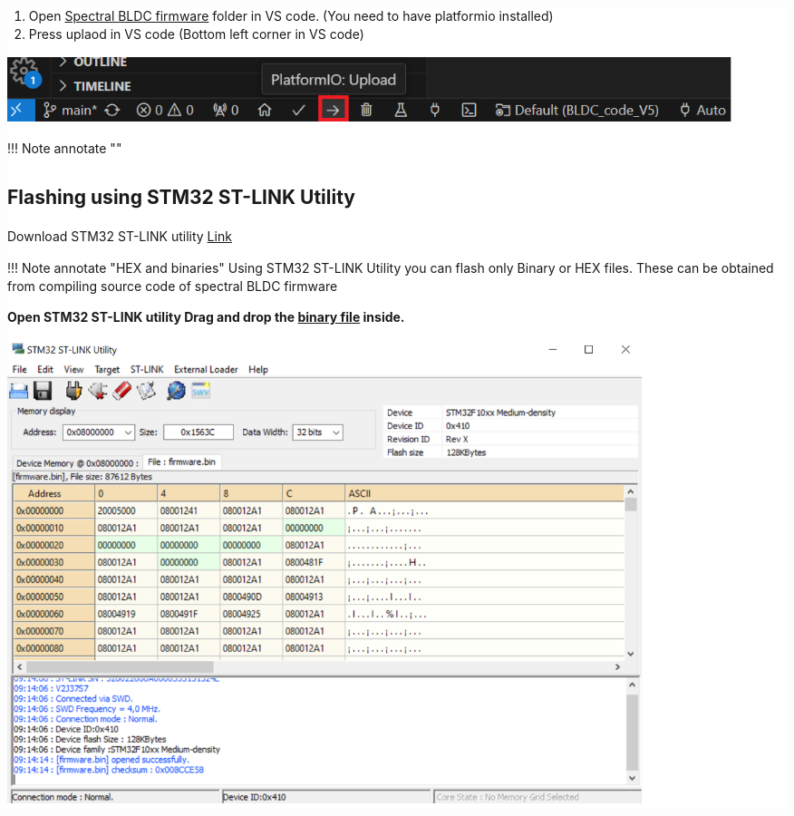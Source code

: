 1. Open [Spectral BLDC firmware](https://github.com/PCrnjak/Spectral-Micro-BLDC-controller/tree/main/Spectral%20BLDC%20Firmware) folder in VS code. (You need to have platformio installed)
2. Press uplaod in VS code (Bottom left corner in VS code)
<p align="left"> <img src="../assets/VSUPLOAD.png" alt="drawing" width="800"/> <br /> </p>

!!! Note annotate "" 

## **Flashing using STM32 ST-LINK Utility**
Download STM32 ST-LINK utility [Link](https://www.st.com/en/development-tools/stsw-link004.html)

!!! Note annotate "HEX and binaries" 
    Using STM32 ST-LINK Utility you can flash only Binary or HEX files. These can be obtained from compiling source code of spectral BLDC firmware

**Open STM32 ST-LINK utility Drag and drop the [binary file](https://github.com/PCrnjak/Spectral-Micro-BLDC-controller/tree/main/Binaries) inside.**

<p align="left"> <img src="../assets/stlink2.PNG" alt="drawing" width="700"/> <br /> </p>
